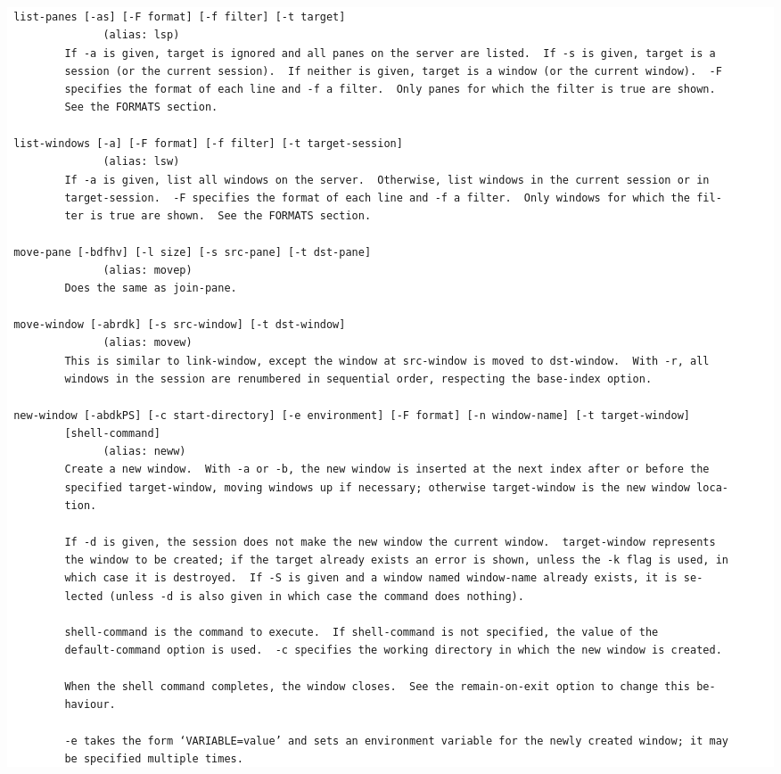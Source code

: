      list-panes [-as] [-F format] [-f filter] [-t target]
                   (alias: lsp)
             If -a is given, target is ignored and all panes on the server are listed.  If -s is given, target is a
             session (or the current session).  If neither is given, target is a window (or the current window).  -F
             specifies the format of each line and -f a filter.  Only panes for which the filter is true are shown.
             See the FORMATS section.

     list-windows [-a] [-F format] [-f filter] [-t target-session]
                   (alias: lsw)
             If -a is given, list all windows on the server.  Otherwise, list windows in the current session or in
             target-session.  -F specifies the format of each line and -f a filter.  Only windows for which the fil‐
             ter is true are shown.  See the FORMATS section.

     move-pane [-bdfhv] [-l size] [-s src-pane] [-t dst-pane]
                   (alias: movep)
             Does the same as join-pane.

     move-window [-abrdk] [-s src-window] [-t dst-window]
                   (alias: movew)
             This is similar to link-window, except the window at src-window is moved to dst-window.  With -r, all
             windows in the session are renumbered in sequential order, respecting the base-index option.

     new-window [-abdkPS] [-c start-directory] [-e environment] [-F format] [-n window-name] [-t target-window]
             [shell-command]
                   (alias: neww)
             Create a new window.  With -a or -b, the new window is inserted at the next index after or before the
             specified target-window, moving windows up if necessary; otherwise target-window is the new window loca‐
             tion.

             If -d is given, the session does not make the new window the current window.  target-window represents
             the window to be created; if the target already exists an error is shown, unless the -k flag is used, in
             which case it is destroyed.  If -S is given and a window named window-name already exists, it is se‐
             lected (unless -d is also given in which case the command does nothing).

             shell-command is the command to execute.  If shell-command is not specified, the value of the
             default-command option is used.  -c specifies the working directory in which the new window is created.

             When the shell command completes, the window closes.  See the remain-on-exit option to change this be‐
             haviour.

             -e takes the form ‘VARIABLE=value’ and sets an environment variable for the newly created window; it may
             be specified multiple times.

